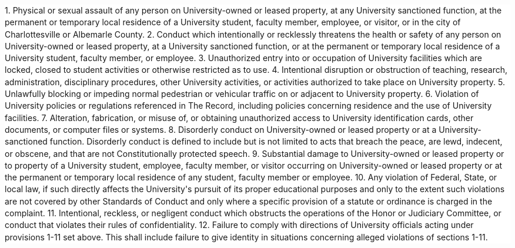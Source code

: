1\. Physical or sexual assault of any person on University-owned or leased property, at any University sanctioned function, at the permanent or temporary local residence of a University student, faculty member, employee, or visitor, or in the city of Charlottesville or Albemarle County. 2. Conduct which intentionally or recklessly threatens the health or safety of any person on University-owned or leased property, at a University sanctioned function, or at the permanent or temporary local residence of a University student, faculty member, or employee. 3. Unauthorized entry into or occupation of University facilities which are locked, closed to student activities or otherwise restricted as to use. 4. Intentional disruption or obstruction of teaching, research, administration, disciplinary procedures, other University activities, or activities authorized to take place on University property. 5. Unlawfully blocking or impeding normal pedestrian or vehicular traffic on or adjacent to University property. 6. Violation of University policies or regulations referenced in The Record, including policies concerning residence and the use of University facilities. 7. Alteration, fabrication, or misuse of, or obtaining unauthorized access to University identification cards, other documents, or computer files or systems. 8. Disorderly conduct on University-owned or leased property or at a University-sanctioned function. Disorderly conduct is defined to include but is not limited to acts that breach the peace, are lewd, indecent, or obscene, and that are not Constitutionally protected speech. 9. Substantial damage to University-owned or leased property or to property of a University student, employee, faculty member, or visitor occurring on University-owned or leased property or at the permanent or temporary local residence of any student, faculty member or employee. 10. Any violation of Federal, State, or local law, if such directly affects the University's pursuit of its proper educational purposes and only to the extent such violations are not covered by other Standards of Conduct and only where a specific provision of a statute or ordinance is charged in the complaint. 11. Intentional, reckless, or negligent conduct which obstructs the operations of the Honor or Judiciary Committee, or conduct that violates their rules of confidentiality. 12. Failure to comply with directions of University officials acting under provisions 1-11 set above. This shall include failure to give identity in situations concerning alleged violations of sections 1-11.